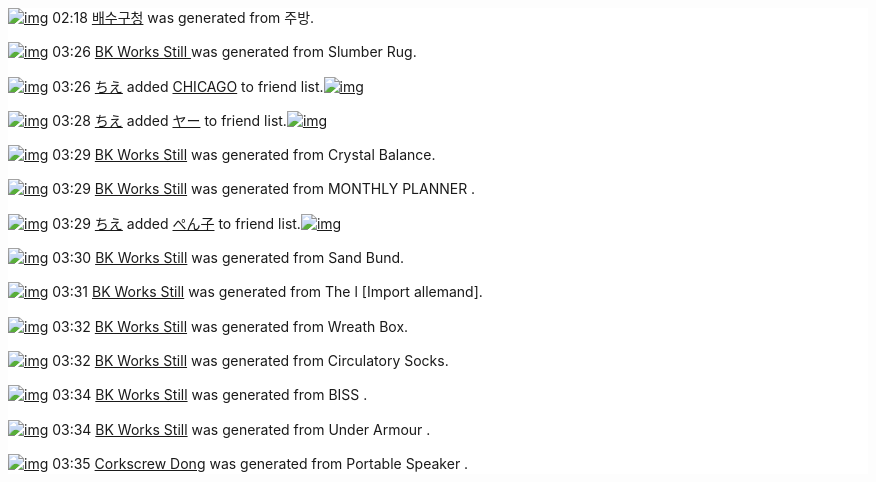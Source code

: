 [![img](http://www.deviantsart.com/3r87t31.png)](http://www.barcodekanojo.com/kanojo/3190075/%20%20%EB%B0%B0%EC%88%98%EA%B5%AC%EC%B2%AD) 02:18 [  배수구청](http://www.barcodekanojo.com/kanojo/3190075/%20%20%EB%B0%B0%EC%88%98%EA%B5%AC%EC%B2%AD) was generated from 주방.

[![img](http://www.deviantsart.com/1p9sgls.png)](http://www.barcodekanojo.com/kanojo/3190076/BK%20Works%20Still%20) 03:26 [BK Works Still ](http://www.barcodekanojo.com/kanojo/3190076/BK%20Works%20Still%20) was generated from Slumber Rug.

[![img](http://www.deviantsart.com/23q3t7f.png)](http://www.barcodekanojo.com/user/1642/%E3%81%A1%E3%81%88) 03:26 [ちえ](http://www.barcodekanojo.com/user/1642/%E3%81%A1%E3%81%88) added [CHICAGO](http://www.barcodekanojo.com/kanojo/4466/CHICAGO) to friend list.[![img](http://www.deviantsart.com/2nd5281.png)](http://www.barcodekanojo.com/kanojo/4466/CHICAGO) 

[![img](http://www.deviantsart.com/23q3t7f.png)](http://www.barcodekanojo.com/user/1642/%E3%81%A1%E3%81%88) 03:28 [ちえ](http://www.barcodekanojo.com/user/1642/%E3%81%A1%E3%81%88) added [ヤー](http://www.barcodekanojo.com/kanojo/520386/%E3%83%A4%E3%83%BC) to friend list.[![img](http://www.deviantsart.com/13rktru.png)](http://www.barcodekanojo.com/kanojo/520386/%E3%83%A4%E3%83%BC) 

[![img](http://www.deviantsart.com/17pe8af.png)](http://www.barcodekanojo.com/kanojo/3190077/BK%20Works%20Still) 03:29 [BK Works Still](http://www.barcodekanojo.com/kanojo/3190077/BK%20Works%20Still) was generated from Crystal Balance.

[![img](http://www.deviantsart.com/3rkh6mc.png)](http://www.barcodekanojo.com/kanojo/3190078/BK%20Works%20Still) 03:29 [BK Works Still](http://www.barcodekanojo.com/kanojo/3190078/BK%20Works%20Still) was generated from  MONTHLY PLANNER .

[![img](http://www.deviantsart.com/23q3t7f.png)](http://www.barcodekanojo.com/user/1642/%E3%81%A1%E3%81%88) 03:29 [ちえ](http://www.barcodekanojo.com/user/1642/%E3%81%A1%E3%81%88) added [ぺん子](http://www.barcodekanojo.com/kanojo/28798/%E3%81%BA%E3%82%93%E5%AD%90) to friend list.[![img](http://www.deviantsart.com/1p2vmhh.png)](http://www.barcodekanojo.com/kanojo/28798/%E3%81%BA%E3%82%93%E5%AD%90) 

[![img](http://www.deviantsart.com/2d2ef1q.png)](http://www.barcodekanojo.com/kanojo/3190079/BK%20Works%20Still) 03:30 [BK Works Still](http://www.barcodekanojo.com/kanojo/3190079/BK%20Works%20Still) was generated from  Sand Bund.

[![img](http://www.deviantsart.com/1ihgt44.png)](http://www.barcodekanojo.com/kanojo/3190080/BK%20Works%20Still) 03:31 [BK Works Still](http://www.barcodekanojo.com/kanojo/3190080/BK%20Works%20Still) was generated from The l [Import allemand].

[![img](http://www.deviantsart.com/1kuqoa6.png)](http://www.barcodekanojo.com/kanojo/3190081/BK%20Works%20Still) 03:32 [BK Works Still](http://www.barcodekanojo.com/kanojo/3190081/BK%20Works%20Still) was generated from Wreath Box.

[![img](http://www.deviantsart.com/6g7njq.png)](http://www.barcodekanojo.com/kanojo/3190082/BK%20Works%20Still) 03:32 [BK Works Still](http://www.barcodekanojo.com/kanojo/3190082/BK%20Works%20Still) was generated from Circulatory Socks.

[![img](http://www.deviantsart.com/217fi32.png)](http://www.barcodekanojo.com/kanojo/3190083/BK%20Works%20Still) 03:34 [BK Works Still](http://www.barcodekanojo.com/kanojo/3190083/BK%20Works%20Still) was generated from BISS .

[![img](http://www.deviantsart.com/29elhf9.png)](http://www.barcodekanojo.com/kanojo/3190084/BK%20Works%20Still) 03:34 [BK Works Still](http://www.barcodekanojo.com/kanojo/3190084/BK%20Works%20Still) was generated from Under Armour .

[![img](http://www.deviantsart.com/3aff8ut.png)](http://www.barcodekanojo.com/kanojo/3190085/Corkscrew%20Dong) 03:35 [Corkscrew Dong](http://www.barcodekanojo.com/kanojo/3190085/Corkscrew%20Dong) was generated from Portable Speaker .
